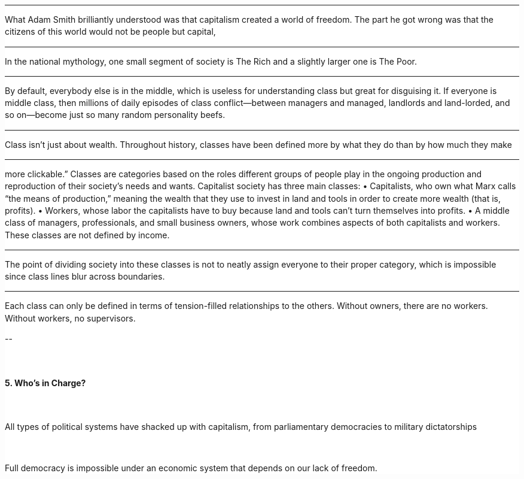*****

What Adam Smith brilliantly understood was that capitalism created a world of freedom. The part he got wrong was that the citizens of this world would not be people but capital,

*****

In the national mythology, one small segment of society is The Rich and a slightly larger one is The Poor.

*****

By default, everybody else is in the middle, which is useless for understanding class but great for disguising it. If everyone is middle class, then millions of daily episodes of class conflict—between managers and managed, landlords and land-lorded, and so on—become just so many random personality beefs.

*****

Class isn’t just about wealth.
Throughout history, classes have been defined more by what they do than by how much they make

*****

more clickable.”
Classes are categories based on the roles different groups of people play in the ongoing production and reproduction of their society’s needs and wants. Capitalist society has three main classes:
• Capitalists, who own what Marx calls “the means of production,” meaning the wealth that they use to invest in land and tools in order to create more wealth (that is, profits).
• Workers, whose labor the capitalists have to buy because land and tools can’t turn themselves into profits.
• A middle class of managers, professionals, and small business owners, whose work combines aspects of both capitalists and workers.
These classes are not defined by income.

*****

The point of dividing society into these classes is not to neatly assign everyone to their proper category, which is impossible since class lines blur across boundaries.

*****

Each class can only be defined in terms of tension-filled relationships to the others. Without owners, there are no workers. Without workers, no supervisors.

--

　
#### 5. Who’s in Charge?
　

All types of political systems have shacked up with capitalism, from parliamentary democracies to military dictatorships


　

Full democracy is impossible under an economic system that depends on our lack of freedom.

